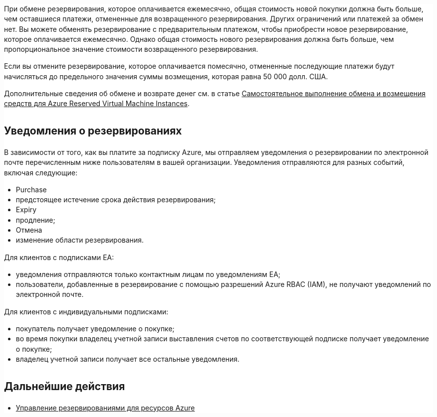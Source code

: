 При обмене резервирования, которое оплачивается ежемесячно, общая стоимость новой покупки должна быть больше, чем оставшиеся платежи, отмененные для возвращенного резервирования. Других ограничений или платежей за обмен нет. Вы можете обменять резервирование с предварительным платежом, чтобы приобрести новое резервирование, которое оплачивается ежемесячно. Однако общая стоимость нового резервирования должна быть больше, чем пропорциональное значение стоимости возвращенного резервирования.

Если вы отмените резервирование, которое оплачивается помесячно, отмененные последующие платежи будут начисляться до предельного значения суммы возмещения, которая равна 50 000 долл. США.

Дополнительные сведения об обмене и возврате денег см. в статье [Самостоятельное выполнение обмена и возмещения средств для Azure Reserved Virtual Machine Instances](exchange-and-refund-azure-reservations.md).

## <a name="reservation-notifications"></a>Уведомления о резервированиях

В зависимости от того, как вы платите за подписку Azure, мы отправляем уведомления о резервировании по электронной почте перечисленным ниже пользователям в вашей организации. Уведомления отправляются для разных событий, включая следующие: 

- Purchase
- предстоящее истечение срока действия резервирования;
- Expiry
- продление;
- Отмена
- изменение области резервирования.

Для клиентов с подписками EA:

- уведомления отправляются только контактным лицам по уведомлениям EA;
- пользователи, добавленные в резервирование с помощью разрешений Azure RBAC (IAM), не получают уведомлений по электронной почте.

Для клиентов с индивидуальными подписками:

- покупатель получает уведомление о покупке;
- во время покупки владелец учетной записи выставления счетов по соответствующей подписке получает уведомление о покупке;
- владелец учетной записи получает все остальные уведомления.

## <a name="next-steps"></a>Дальнейшие действия

- [Управление резервированиями для ресурсов Azure](manage-reserved-vm-instance.md)
